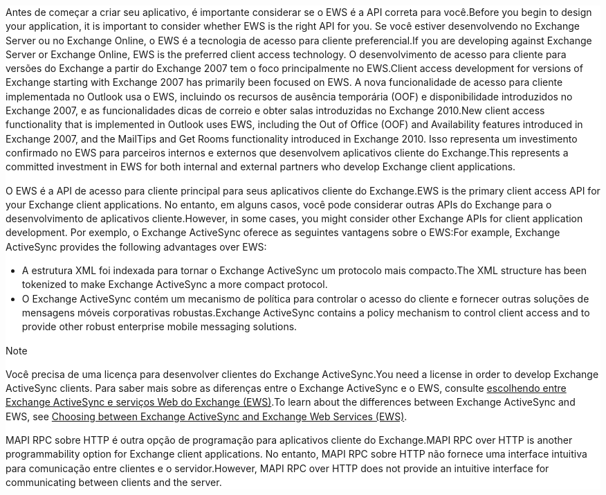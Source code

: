 <span data-ttu-id="56e14-110">Antes de começar a criar seu aplicativo, é importante considerar se o EWS é a API correta para você.</span><span class="sxs-lookup"><span data-stu-id="56e14-110">Before you begin to design your application, it is important to consider whether EWS is the right API for you.</span></span> <span data-ttu-id="56e14-111">Se você estiver desenvolvendo no Exchange Server ou no Exchange Online, o EWS é a tecnologia de acesso para cliente preferencial.</span><span class="sxs-lookup"><span data-stu-id="56e14-111">If you are developing against Exchange Server or Exchange Online, EWS is the preferred client access technology.</span></span> <span data-ttu-id="56e14-112">O desenvolvimento de acesso para cliente para versões do Exchange a partir do Exchange 2007 tem o foco principalmente no EWS.</span><span class="sxs-lookup"><span data-stu-id="56e14-112">Client access development for versions of Exchange starting with Exchange 2007 has primarily been focused on EWS.</span></span> <span data-ttu-id="56e14-113">A nova funcionalidade de acesso para cliente implementada no Outlook usa o EWS, incluindo os recursos de ausência temporária (OOF) e disponibilidade introduzidos no Exchange 2007, e as funcionalidades dicas de correio e obter salas introduzidas no Exchange 2010.</span><span class="sxs-lookup"><span data-stu-id="56e14-113">New client access functionality that is implemented in Outlook uses EWS, including the Out of Office (OOF) and Availability features introduced in Exchange 2007, and the MailTips and Get Rooms functionality introduced in Exchange 2010.</span></span> <span data-ttu-id="56e14-114">Isso representa um investimento confirmado no EWS para parceiros internos e externos que desenvolvem aplicativos cliente do Exchange.</span><span class="sxs-lookup"><span data-stu-id="56e14-114">This represents a committed investment in EWS for both internal and external partners who develop Exchange client applications.</span></span>
  
<span data-ttu-id="56e14-115">O EWS é a API de acesso para cliente principal para seus aplicativos cliente do Exchange.</span><span class="sxs-lookup"><span data-stu-id="56e14-115">EWS is the primary client access API for your Exchange client applications.</span></span> <span data-ttu-id="56e14-116">No entanto, em alguns casos, você pode considerar outras APIs do Exchange para o desenvolvimento de aplicativos cliente.</span><span class="sxs-lookup"><span data-stu-id="56e14-116">However, in some cases, you might consider other Exchange APIs for client application development.</span></span> <span data-ttu-id="56e14-117">Por exemplo, o Exchange ActiveSync oferece as seguintes vantagens sobre o EWS:</span><span class="sxs-lookup"><span data-stu-id="56e14-117">For example, Exchange ActiveSync provides the following advantages over EWS:</span></span>
  
- <span data-ttu-id="56e14-118">A estrutura XML foi indexada para tornar o Exchange ActiveSync um protocolo mais compacto.</span><span class="sxs-lookup"><span data-stu-id="56e14-118">The XML structure has been tokenized to make Exchange ActiveSync a more compact protocol.</span></span>  
- <span data-ttu-id="56e14-119">O Exchange ActiveSync contém um mecanismo de política para controlar o acesso do cliente e fornecer outras soluções de mensagens móveis corporativas robustas.</span><span class="sxs-lookup"><span data-stu-id="56e14-119">Exchange ActiveSync contains a policy mechanism to control client access and to provide other robust enterprise mobile messaging solutions.</span></span>
    
> [!NOTE]
> <span data-ttu-id="56e14-120">Você precisa de uma licença para desenvolver clientes do Exchange ActiveSync.</span><span class="sxs-lookup"><span data-stu-id="56e14-120">You need a license in order to develop Exchange ActiveSync clients.</span></span> <span data-ttu-id="56e14-121">Para saber mais sobre as diferenças entre o Exchange ActiveSync e o EWS, consulte [escolhendo entre Exchange ActiveSync e serviços Web do Exchange (EWS)](https://msdn.microsoft.com/library/dn144954%28v=exchg.140%29.aspx).</span><span class="sxs-lookup"><span data-stu-id="56e14-121">To learn about the differences between Exchange ActiveSync and EWS, see [Choosing between Exchange ActiveSync and Exchange Web Services (EWS)](https://msdn.microsoft.com/library/dn144954%28v=exchg.140%29.aspx).</span></span> 
  
<span data-ttu-id="56e14-122">MAPI RPC sobre HTTP é outra opção de programação para aplicativos cliente do Exchange.</span><span class="sxs-lookup"><span data-stu-id="56e14-122">MAPI RPC over HTTP is another programmability option for Exchange client applications.</span></span> <span data-ttu-id="56e14-123">No entanto, MAPI RPC sobre HTTP não fornece uma interface intuitiva para comunicação entre clientes e o servidor.</span><span class="sxs-lookup"><span data-stu-id="56e14-123">However, MAPI RPC over HTTP does not provide an intuitive interface for communicating between clients and the server.</span></span>
  